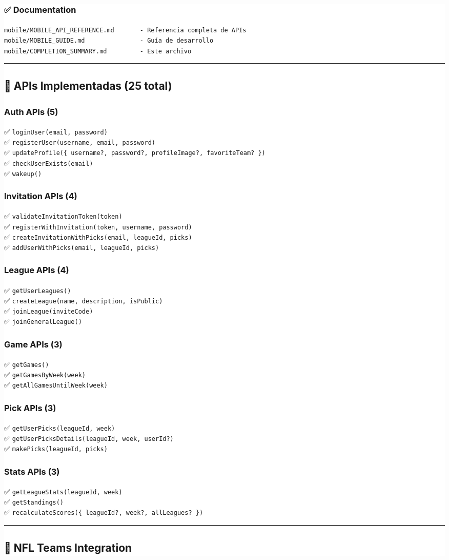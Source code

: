 ### ✅ Documentation
```
mobile/MOBILE_API_REFERENCE.md       - Referencia completa de APIs
mobile/MOBILE_GUIDE.md               - Guía de desarrollo
mobile/COMPLETION_SUMMARY.md         - Este archivo
```

---

## 🔌 APIs Implementadas (25 total)

### Auth APIs (5)
✅ `loginUser(email, password)`  
✅ `registerUser(username, email, password)`  
✅ `updateProfile({ username?, password?, profileImage?, favoriteTeam? })`  
✅ `checkUserExists(email)`  
✅ `wakeup()`

### Invitation APIs (4)
✅ `validateInvitationToken(token)`  
✅ `registerWithInvitation(token, username, password)`  
✅ `createInvitationWithPicks(email, leagueId, picks)`  
✅ `addUserWithPicks(email, leagueId, picks)`

### League APIs (4)
✅ `getUserLeagues()`  
✅ `createLeague(name, description, isPublic)`  
✅ `joinLeague(inviteCode)`  
✅ `joinGeneralLeague()`

### Game APIs (3)
✅ `getGames()`  
✅ `getGamesByWeek(week)`  
✅ `getAllGamesUntilWeek(week)`

### Pick APIs (3)
✅ `getUserPicks(leagueId, week)`  
✅ `getUserPicksDetails(leagueId, week, userId?)`  
✅ `makePicks(leagueId, picks)`

### Stats APIs (3)
✅ `getLeagueStats(leagueId, week)`  
✅ `getStandings()`  
✅ `recalculateScores({ leagueId?, week?, allLeagues? })`

---

## 🏈 NFL Teams Integration
